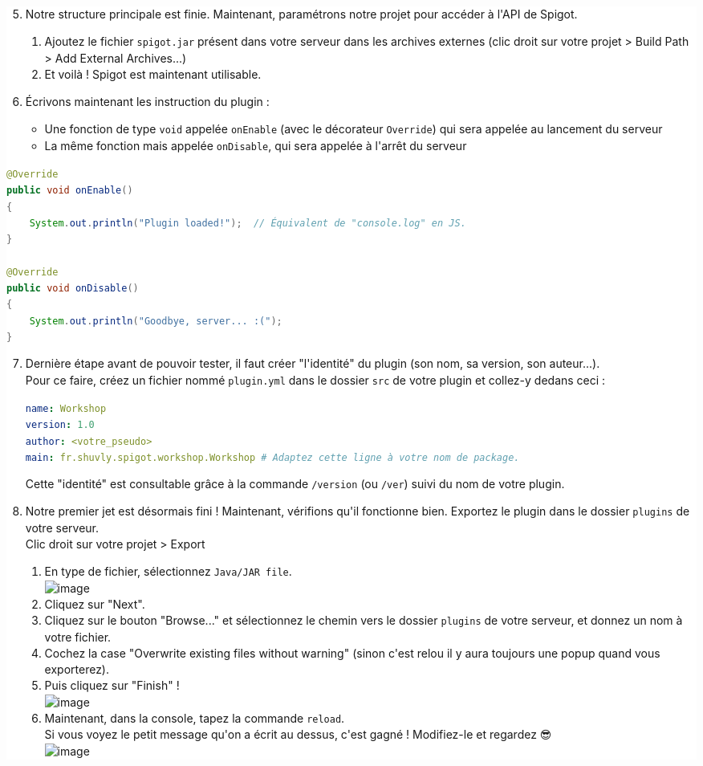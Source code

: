 5. Notre structure principale est finie. Maintenant, paramétrons notre projet pour accéder à l'API de Spigot.

   1. Ajoutez le fichier `spigot.jar` présent dans votre serveur dans les archives externes (clic droit sur votre projet > Build Path > Add External Archives...)
   2. Et voilà ! Spigot est maintenant utilisable.

6. Écrivons maintenant les instruction du plugin :
   - Une fonction de type `void` appelée `onEnable` (avec le décorateur `Override`) qui sera appelée au lancement du serveur
   - La même fonction mais appelée `onDisable`, qui sera appelée à l'arrêt du serveur
```java
@Override
public void onEnable()
{
    System.out.println("Plugin loaded!");  // Équivalent de "console.log" en JS.
}

@Override
public void onDisable()
{
    System.out.println("Goodbye, server... :(");
}
```

7. Dernière étape avant de pouvoir tester, il faut créer "l'identité" du plugin (son nom, sa version, son auteur...).\
   Pour ce faire, créez un fichier nommé `plugin.yml` dans le dossier `src` de votre plugin et collez-y dedans ceci :
   ```yml
   name: Workshop
   version: 1.0
   author: <votre_pseudo>
   main: fr.shuvly.spigot.workshop.Workshop # Adaptez cette ligne à votre nom de package.
   ```
   Cette "identité" est consultable grâce à la commande `/version` (ou `/ver`) suivi du nom de votre plugin.

9. Notre premier jet est désormais fini ! Maintenant, vérifions qu'il fonctionne bien. Exportez le plugin dans le dossier `plugins` de votre serveur.\
   Clic droit sur votre projet > Export

   1. En type de fichier, sélectionnez `Java/JAR file`.\
      ![image](https://github.com/Shuvlyy/workshop-plugin-mc/assets/123988037/f7aead34-f60d-4c0c-a6b9-57f1be57f8d3)
   2. Cliquez sur "Next".
   3. Cliquez sur le bouton "Browse..." et sélectionnez le chemin vers le dossier `plugins` de votre serveur, et donnez un nom à votre fichier.
   4. Cochez la case "Overwrite existing files without warning" (sinon c'est relou il y aura toujours une popup quand vous exporterez).
   5. Puis cliquez sur "Finish" !\
      ![image](https://github.com/Shuvlyy/workshop-plugin-mc/assets/123988037/f44eab89-ce96-491d-869e-c595c6d151ae)
   6. Maintenant, dans la console, tapez la commande `reload`.\
      Si vous voyez le petit message qu'on a écrit au dessus, c'est gagné ! Modifiez-le et regardez 😎\
      ![image](https://github.com/Shuvlyy/workshop-plugin-mc/assets/123988037/8c246407-0c0c-4158-8e0f-d7b7fbf34954)

